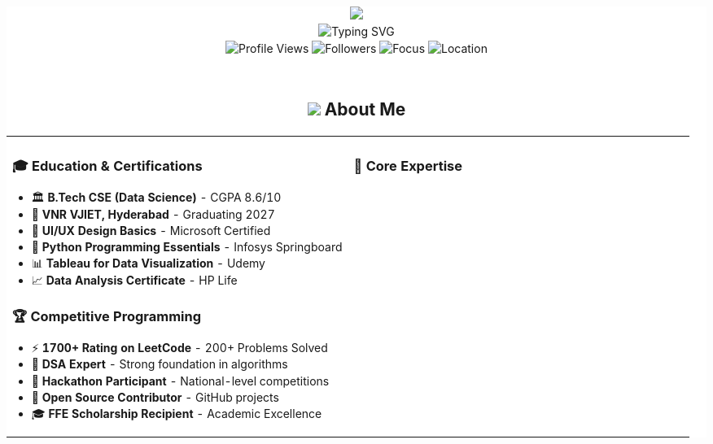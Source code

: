 
<div align="center">
  <img width="100%" src="https://capsule-render.vercel.app/api?type=cylinder&color=gradient&customColorList=0,2,2,5,30&height=200&section=header&text=Regana%20Kishore&fontSize=80&fontColor=ffffff&animation=fadeIn&fontAlignY=35&desc=Data%20Science%20Engineer%20|%20Software%20Engineer%20|%20AI%20Researcher&descAlignY=55&descAlign=50"/>
</div>


<div align="center">
  <img src="https://readme-typing-svg.demolab.com?font=JetBrains+Mono&weight=600&size=24&duration=3000&pause=1000&color=00D9FF&center=true&vCenter=true&multiline=true&width=800&height=100&lines=Engineering+Data-Driven+Solutions;Building+Intelligent+ML+Systems;Transforming+Data+into+Actionable+Insights" alt="Typing SVG" />
</div>


<div align="center">
  <img src="https://komarev.com/ghpvc/?username=kishoreregana&style=flat-square&color=00D9FF&label=Profile+Views" alt="Profile Views" />
  <img src="https://img.shields.io/github/followers/kishoreregana?style=flat-square&color=00D9FF&labelColor=1f2937&logo=github" alt="Followers" />
  <img src="https://img.shields.io/badge/Focus-Data%20Science%20%26%20Software%20Engineering-00D9FF?style=flat-square&labelColor=1f2937" alt="Focus" />
  <img src="https://img.shields.io/badge/Location-Hyderabad%2C%20India-00D9FF?style=flat-square&labelColor=1f2937&logo=googlemaps" alt="Location" />
</div>

<br>


<div align="center">
  <h2>
    <img src="https://media.giphy.com/media/hvRJCLFzcasrR4ia7z/giphy.gif" width="28">
    About Me
  </h2>
</div>

<table align="center" style="border: none;">
<tr>
<td width="50%" valign="top">

### 🎓 Education & Certifications
- 🏛️ **B.Tech CSE (Data Science)** - CGPA 8.6/10
- 🏢 **VNR VJIET, Hyderabad** - Graduating 2027
- 🏅 **UI/UX Design Basics** - Microsoft Certified
- 🐍 **Python Programming Essentials** - Infosys Springboard
- 📊 **Tableau for Data Visualization** - Udemy
- 📈 **Data Analysis Certificate** - HP Life

### 🏆 Competitive Programming
- ⚡ **1700+ Rating on LeetCode** - 200+ Problems Solved
- 🧩 **DSA Expert** - Strong foundation in algorithms
- 🏁 **Hackathon Participant** - National-level competitions
- 🌟 **Open Source Contributor** - GitHub projects
- 🎓 **FFE Scholarship Recipient** - Academic Excellence

</td>
<td width="50%" valign="top">

### 💼 Core Expertise
